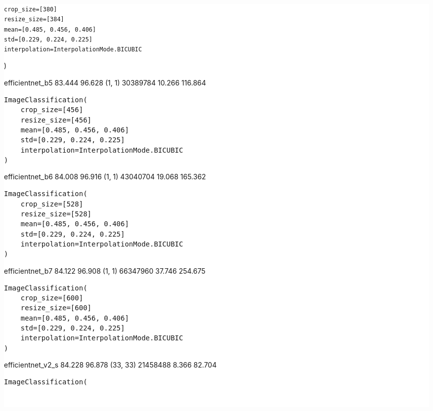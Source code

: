     crop_size=[380]
    resize_size=[384]
    mean=[0.485, 0.456, 0.406]
    std=[0.229, 0.224, 0.225]
    interpolation=InterpolationMode.BICUBIC
)</pre></td>
  </tr>
  <tr>
    <td>efficientnet_b5</td>
    <td>83.444</td>
    <td>96.628</td>
    <td>(1, 1)</td>
    <td>30389784</td>
    <td>10.266</td>
    <td>116.864</td>
    <td><pre>ImageClassification(
    crop_size=[456]
    resize_size=[456]
    mean=[0.485, 0.456, 0.406]
    std=[0.229, 0.224, 0.225]
    interpolation=InterpolationMode.BICUBIC
)</pre></td>
  </tr>
  <tr>
    <td>efficientnet_b6</td>
    <td>84.008</td>
    <td>96.916</td>
    <td>(1, 1)</td>
    <td>43040704</td>
    <td>19.068</td>
    <td>165.362</td>
    <td><pre>ImageClassification(
    crop_size=[528]
    resize_size=[528]
    mean=[0.485, 0.456, 0.406]
    std=[0.229, 0.224, 0.225]
    interpolation=InterpolationMode.BICUBIC
)</pre></td>
  </tr>
  <tr>
    <td>efficientnet_b7</td>
    <td>84.122</td>
    <td>96.908</td>
    <td>(1, 1)</td>
    <td>66347960</td>
    <td>37.746</td>
    <td>254.675</td>
    <td><pre>ImageClassification(
    crop_size=[600]
    resize_size=[600]
    mean=[0.485, 0.456, 0.406]
    std=[0.229, 0.224, 0.225]
    interpolation=InterpolationMode.BICUBIC
)</pre></td>
  </tr>
  <tr>
    <td>efficientnet_v2_s</td>
    <td>84.228</td>
    <td>96.878</td>
    <td>(33, 33)</td>
    <td>21458488</td>
    <td>8.366</td>
    <td>82.704</td>
    <td><pre>ImageClassification(